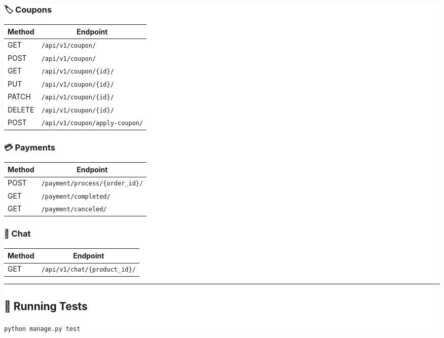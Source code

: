### 🏷️ Coupons

| Method | Endpoint                                 |
|--------|------------------------------------------|
| GET    | `/api/v1/coupon/`                        |
| POST   | `/api/v1/coupon/`                        |
| GET    | `/api/v1/coupon/{id}/`                  |
| PUT    | `/api/v1/coupon/{id}/`                  |
| PATCH  | `/api/v1/coupon/{id}/`                  |
| DELETE | `/api/v1/coupon/{id}/`                  |
| POST   | `/api/v1/coupon/apply-coupon/`          |

### 💳 Payments

| Method | Endpoint                            |
|--------|-------------------------------------|
| POST   | `/payment/process/{order_id}/`      |
| GET    | `/payment/completed/`               |
| GET    | `/payment/canceled/`                |

### 💬 Chat

| Method | Endpoint                      |
|--------|-------------------------------|
| GET    | `/api/v1/chat/{product_id}/`  |

---

## 🧪 Running Tests

```bash
python manage.py test
```

